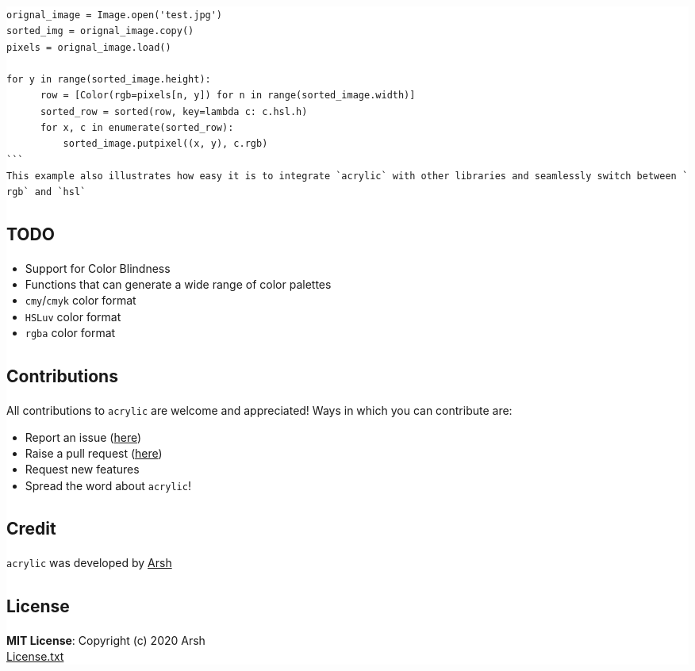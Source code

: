     orignal_image = Image.open('test.jpg')
    sorted_img = orignal_image.copy()
    pixels = orignal_image.load()

    for y in range(sorted_image.height):
          row = [Color(rgb=pixels[n, y]) for n in range(sorted_image.width)]
          sorted_row = sorted(row, key=lambda c: c.hsl.h)
          for x, c in enumerate(sorted_row):
              sorted_image.putpixel((x, y), c.rgb)
    ```
    This example also illustrates how easy it is to integrate `acrylic` with other libraries and seamlessly switch between `rgb` and `hsl`

## TODO
- Support for Color Blindness
- Functions that can generate a wide range of color palettes
- `cmy`/`cmyk` color format
- `HSLuv` color format
- `rgba` color format

## Contributions 
All contributions to `acrylic` are welcome and appreciated! Ways in which you can contribute are:
- Report an issue ([here](https://github.com/Arsh23/acrylic/issues))
- Raise a pull request ([here](https://github.com/Arsh23/acrylic/pulls))
- Request new features
- Spread the word about `acrylic`!

## Credit
`acrylic` was developed by [Arsh](https://prdx.me)

## License
**MIT License**: Copyright (c) 2020 Arsh  
[License.txt](https://github.com/Arsh23/acrylic/blob/master/LICENSE.txt)
